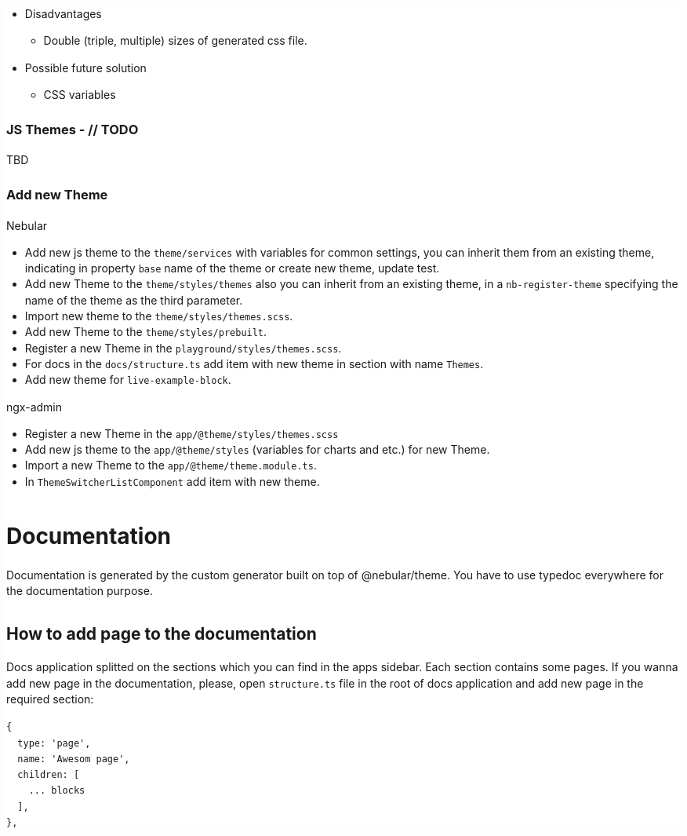 - Disadvantages
  - Double (triple, multiple) sizes of generated css file. 

- Possible future solution
  - CSS variables

   
### JS Themes - // TODO

TBD

### Add new Theme

Nebular

- Add new js theme to the `theme/services` with variables for common settings,
 you can inherit them from an existing theme, indicating in property `base` name of the theme
 or create new theme, update test.
- Add new Theme to the `theme/styles/themes` also you can inherit from an existing theme,
 in a `nb-register-theme` specifying the name of the theme as the third parameter.
- Import new theme to the `theme/styles/themes.scss`.
- Add new Theme to the `theme/styles/prebuilt`.
- Register a new Theme in the `playground/styles/themes.scss`.
- For docs in the `docs/structure.ts` add item with new theme in section with name `Themes`.
- Add new theme for `live-example-block`.

ngx-admin

- Register a new Theme in the `app/@theme/styles/themes.scss`
- Add new js theme to the `app/@theme/styles` (variables for charts and etc.) for new Theme.
- Import a new Theme to the `app/@theme/theme.module.ts`.
- In `ThemeSwitcherListComponent` add item with new theme.
 
# Documentation

Documentation is generated by the custom generator built on top of @nebular/theme.
You have to use typedoc everywhere for the documentation purpose.

## How to add page to the documentation

Docs application splitted on the sections which you can find in the apps sidebar.
Each section contains some pages.
If you wanna add new page in the documentation, please, open `structure.ts`
file in the root of docs application and add new page in the required section:

```
{
  type: 'page',
  name: 'Awesom page',
  children: [
    ... blocks
  ],
},
```

